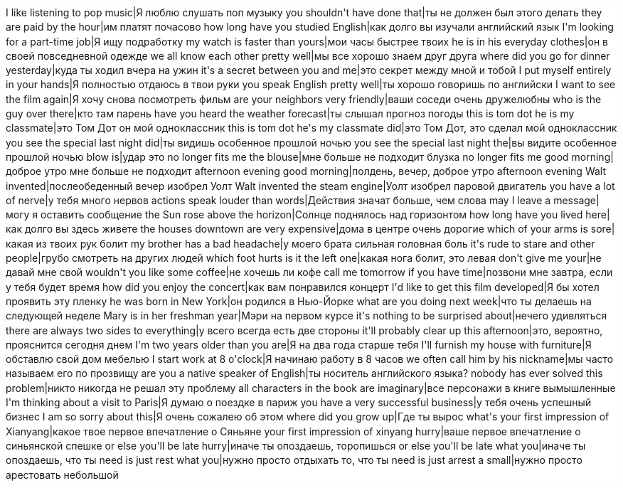 I like listening to pop music|Я люблю слушать поп музыку
you shouldn't have done that|ты не должен был этого делать
they are paid by the hour|им платят почасово
how long have you studied English|как долго вы изучали английский язык
I'm looking for a part-time job|Я ищу подработку
my watch is faster than yours|мои часы быстрее твоих
he is in his everyday clothes|он в своей повседневной одежде
we all know each other pretty well|мы все хорошо знаем друг друга
where did you go for dinner yesterday|куда ты ходил вчера на ужин
it's a secret between you and me|это секрет между мной и тобой
I put myself entirely in your hands|Я полностью отдаюсь в твои руки
you speak English pretty well|ты хорошо говоришь по английски
I want to see the film again|Я хочу снова посмотреть фильм
are your neighbors very friendly|ваши соседи очень дружелюбны
who is the guy over there|кто там парень
have you heard the weather forecast|ты слышал прогноз погоды
this is tom dot he is my classmate|это Том Дот он мой одноклассник
this is tom dot he's my classmate did|это Том Дот, это сделал мой одноклассник
you see the special last night did|ты видишь особенное прошлой ночью
you see the special last night the|вы видите особенное прошлой ночью
blow is|удар это
no longer fits me the blouse|мне больше не подходит блузка
no longer fits me good morning|доброе утро мне больше не подходит
afternoon evening good morning|полдень, вечер, доброе утро
afternoon evening Walt invented|послеобеденный вечер изобрел Уолт
Walt invented the steam engine|Уолт изобрел паровой двигатель
you have a lot of nerve|у тебя много нервов
actions speak louder than words|Действия значат больше, чем слова
may I leave a message|могу я оставить сообщение
the Sun rose above the horizon|Солнце поднялось над горизонтом
how long have you lived here|как долго вы здесь живете
the houses downtown are very expensive|дома в центре очень дорогие
which of your arms is sore|какая из твоих рук болит
my brother has a bad headache|у моего брата сильная головная боль
it's rude to stare and other people|грубо смотреть на других людей
which foot hurts is it the left one|какая нога болит, это левая
don't give me your|не давай мне свой
wouldn't you like some coffee|не хочешь ли кофе
call me tomorrow if you have time|позвони мне завтра, если у тебя будет время
how did you enjoy the concert|как вам понравился концерт
I'd like to get this film developed|Я бы хотел проявить эту пленку
he was born in New York|он родился в Нью-Йорке
what are you doing next week|что ты делаешь на следующей неделе
Mary is in her freshman year|Мэри на первом курсе
it's nothing to be surprised about|нечего удивляться
there are always two sides to everything|у всего всегда есть две стороны
it'll probably clear up this afternoon|это, вероятно, прояснится сегодня днем
I'm two years older than you are|Я на два года старше тебя
I'll furnish my house with furniture|Я обставлю свой дом мебелью
I start work at 8 o'clock|Я начинаю работу в 8 часов
we often call him by his nickname|мы часто называем его по прозвищу
are you a native speaker of English|ты носитель английского языка?
nobody has ever solved this problem|никто никогда не решал эту проблему
all characters in the book are imaginary|все персонажи в книге вымышленные
I'm thinking about a visit to Paris|Я думаю о поездке в париж
you have a very successful business|у тебя очень успешный бизнес
I am so sorry about this|Я очень сожалею об этом
where did you grow up|Где ты вырос
what's your first impression of Xianyang|какое твое первое впечатление о Сяньяне
your first impression of xinyang hurry|ваше первое впечатление о синьянской спешке
or else you'll be late hurry|иначе ты опоздаешь, торопишься
or else you'll be late what you|иначе ты опоздаешь, что ты
need is just rest what you|нужно просто отдыхать то, что ты
need is just arrest a small|нужно просто арестовать небольшой